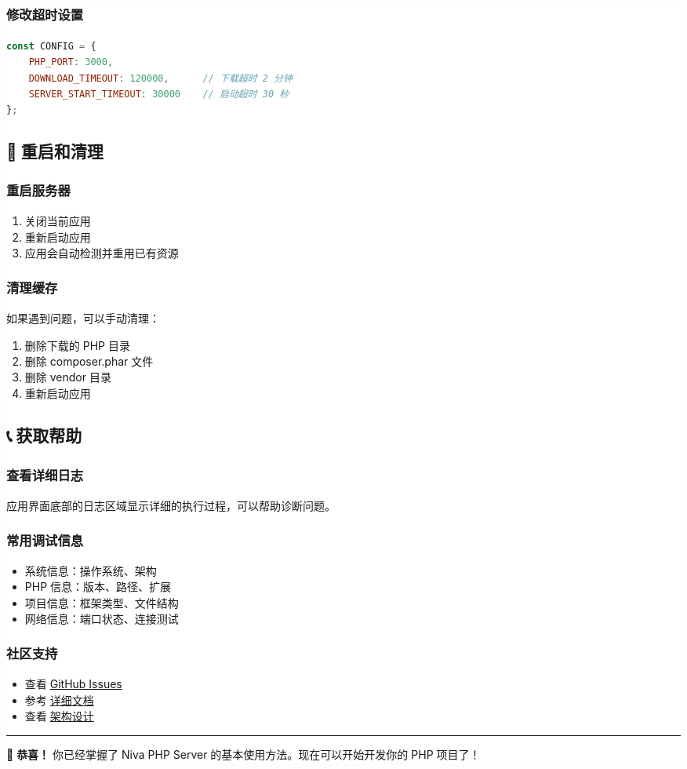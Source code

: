 ### 修改超时设置
```javascript
const CONFIG = {
    PHP_PORT: 3000,
    DOWNLOAD_TIMEOUT: 120000,      // 下载超时 2 分钟
    SERVER_START_TIMEOUT: 30000    // 启动超时 30 秒
};
```

## 🔄 重启和清理

### 重启服务器
1. 关闭当前应用
2. 重新启动应用
3. 应用会自动检测并重用已有资源

### 清理缓存
如果遇到问题，可以手动清理：
1. 删除下载的 PHP 目录
2. 删除 composer.phar 文件
3. 删除 vendor 目录
4. 重新启动应用

## 📞 获取帮助

### 查看详细日志
应用界面底部的日志区域显示详细的执行过程，可以帮助诊断问题。

### 常用调试信息
- 系统信息：操作系统、架构
- PHP 信息：版本、路径、扩展
- 项目信息：框架类型、文件结构
- 网络信息：端口状态、连接测试

### 社区支持
- 查看 [GitHub Issues](https://github.com/your-repo/issues)
- 参考 [详细文档](README.md)
- 查看 [架构设计](ARCHITECTURE.md)

---

🎉 **恭喜！** 你已经掌握了 Niva PHP Server 的基本使用方法。现在可以开始开发你的 PHP 项目了！
